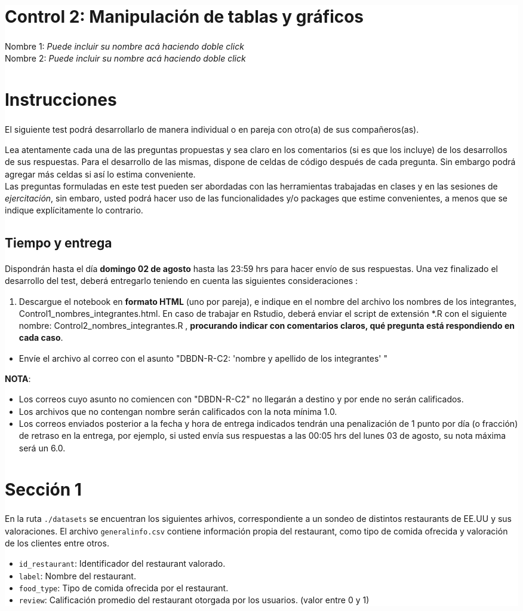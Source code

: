 # Control 2: Manipulación de tablas y gráficos


Nombre 1: _Puede incluir su nombre acá haciendo doble click_                                                                                                                                      <br>
Nombre 2: _Puede incluir su nombre acá haciendo doble click_   

# Instrucciones

El siguiente test podrá desarrollarlo de manera individual o en pareja con otro(a) de sus compañeros(as).<br>

Lea atentamente cada una de las preguntas propuestas y sea claro en los comentarios (si es que los incluye) de los desarrollos de sus respuestas. Para el desarrollo de las mismas, dispone de celdas de código después de cada pregunta. Sin embargo podrá agregar más celdas si así lo estima conveniente.<br>
Las preguntas formuladas en este test pueden ser abordadas con las herramientas trabajadas en clases y en las sesiones de _ejercitación_, sin embaro, usted podrá hacer uso de las funcionalidades y/o packages que estime convenientes, a menos que se indique explícitamente lo contrario.

## Tiempo y entrega
Dispondrán hasta el día **domingo 02 de agosto** hasta las 23:59 hrs para hacer envío de sus respuestas.
Una vez finalizado el desarrollo del test, deberá entregarlo teniendo en cuenta las siguientes consideraciones :

 1. Descargue el notebook en **formato HTML** (uno por pareja), e indique en el nombre del archivo los nombres de los integrantes, Control1_nombres_integrantes.html.
    En caso de trabajar en Rstudio, deberá enviar el script de extensión *.R con el siguiente nombre: Control2_nombres_integrantes.R , **procurando indicar con comentarios claros, qué pregunta está respondiendo en cada caso**.
 * Envíe el archivo al correo con el asunto "DBDN-R-C2: 'nombre y apellido de los integrantes' "

**NOTA**:
   * Los correos cuyo asunto no comiencen con "DBDN-R-C2" no llegarán a destino y por ende no serán calificados.
   * Los archivos que no contengan nombre serán calificados con la nota mínima 1.0.
   * Los correos enviados posterior a la fecha y hora de entrega indicados tendrán una penalización de 1 punto por día (o fracción) de retraso en la entrega, por ejemplo, si usted envía sus respuestas a las 00:05 hrs del lunes 03 de agosto, su nota máxima será un 6.0.



# Sección 1

En la ruta `./datasets` se encuentran los siguientes arhivos, correspondiente a un sondeo de distintos restaurants de EE.UU y sus valoraciones.
El archivo `generalinfo.csv` contiene información propia del restaurant, como tipo de comida ofrecida y valoración de los clientes entre otros.

* `id_restaurant`: Identificador del restaurant valorado.
* `label`: Nombre del restaurant.
* `food_type`: Tipo de comida ofrecida por el restaurant.
* `review`: Calificación promedio del restaurant otorgada por los usuarios. (valor entre 0 y 1)

